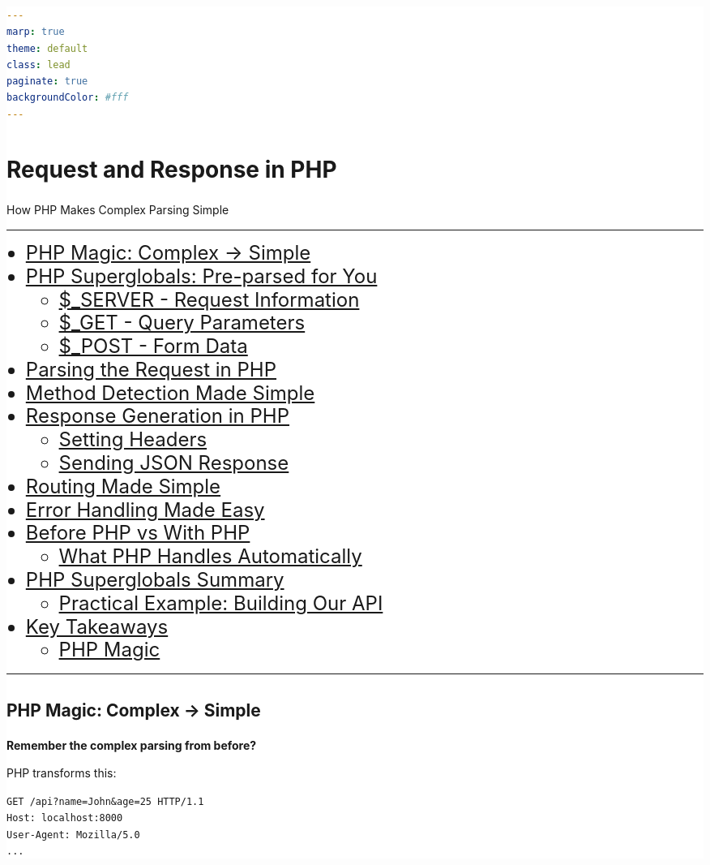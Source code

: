 ```yaml
---
marp: true
theme: default
class: lead
paginate: true
backgroundColor: #fff
---
```




# Request and Response in PHP

How PHP Makes Complex Parsing Simple

---
<style scoped>
li { font-size: 18pt !important; line-height: 1.2 !important;}
</style> 

- [PHP Magic: Complex → Simple](#php-magic-complex--simple)
- [PHP Superglobals: Pre-parsed for You](#php-superglobals-pre-parsed-for-you)
  - [$\_SERVER - Request Information](#_server---request-information)
  - [$\_GET - Query Parameters](#_get---query-parameters)
  - [$\_POST - Form Data](#_post---form-data)
- [Parsing the Request in PHP](#parsing-the-request-in-php)
- [Method Detection Made Simple](#method-detection-made-simple)
- [Response Generation in PHP](#response-generation-in-php)
  - [Setting Headers](#setting-headers)
  - [Sending JSON Response](#sending-json-response)
- [Routing Made Simple](#routing-made-simple)
- [Error Handling Made Easy](#error-handling-made-easy)
- [Before PHP vs With PHP](#before-php-vs-with-php)
  - [What PHP Handles Automatically](#what-php-handles-automatically)
- [PHP Superglobals Summary](#php-superglobals-summary)
  - [Practical Example: Building Our API](#practical-example-building-our-api)
- [Key Takeaways](#key-takeaways)
  - [PHP Magic](#php-magic)


---

## PHP Magic: Complex → Simple

**Remember the complex parsing from before?**

PHP transforms this:

```http
GET /api?name=John&age=25 HTTP/1.1
Host: localhost:8000
User-Agent: Mozilla/5.0
...
```
